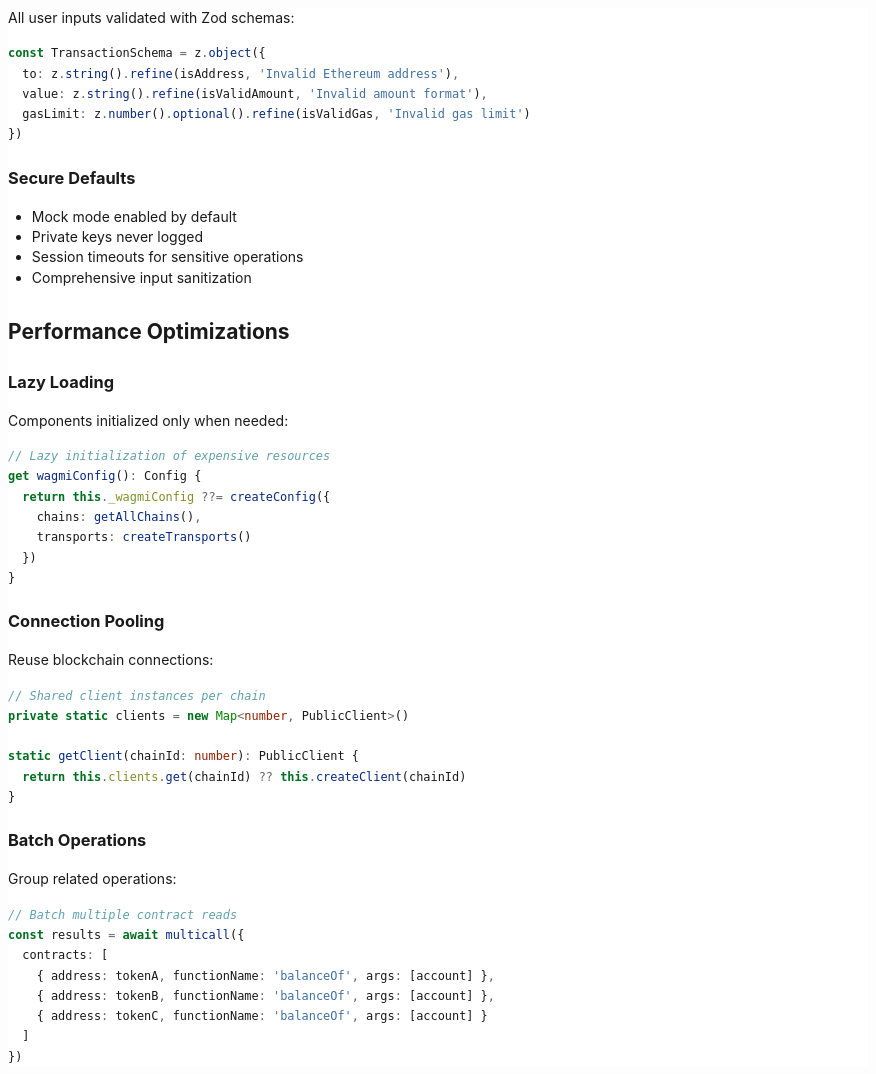 All user inputs validated with Zod schemas:

```typescript
const TransactionSchema = z.object({
  to: z.string().refine(isAddress, 'Invalid Ethereum address'),
  value: z.string().refine(isValidAmount, 'Invalid amount format'),
  gasLimit: z.number().optional().refine(isValidGas, 'Invalid gas limit')
})
```

### Secure Defaults

- Mock mode enabled by default
- Private keys never logged
- Session timeouts for sensitive operations
- Comprehensive input sanitization

## Performance Optimizations

### Lazy Loading

Components initialized only when needed:

```typescript
// Lazy initialization of expensive resources
get wagmiConfig(): Config {
  return this._wagmiConfig ??= createConfig({
    chains: getAllChains(),
    transports: createTransports()
  })
}
```

### Connection Pooling

Reuse blockchain connections:

```typescript
// Shared client instances per chain
private static clients = new Map<number, PublicClient>()

static getClient(chainId: number): PublicClient {
  return this.clients.get(chainId) ?? this.createClient(chainId)
}
```

### Batch Operations

Group related operations:

```typescript
// Batch multiple contract reads
const results = await multicall({
  contracts: [
    { address: tokenA, functionName: 'balanceOf', args: [account] },
    { address: tokenB, functionName: 'balanceOf', args: [account] },
    { address: tokenC, functionName: 'balanceOf', args: [account] }
  ]
})
```
